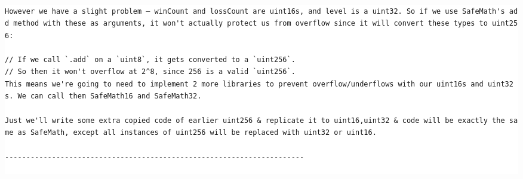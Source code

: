 ```
However we have a slight problem — winCount and lossCount are uint16s, and level is a uint32. So if we use SafeMath's add method with these as arguments, it won't actually protect us from overflow since it will convert these types to uint256:

// If we call `.add` on a `uint8`, it gets converted to a `uint256`.
// So then it won't overflow at 2^8, since 256 is a valid `uint256`.
This means we're going to need to implement 2 more libraries to prevent overflow/underflows with our uint16s and uint32s. We can call them SafeMath16 and SafeMath32.

Just we'll write some extra copied code of earlier uint256 & replicate it to uint16,uint32 & code will be exactly the same as SafeMath, except all instances of uint256 will be replaced with uint32 or uint16.

----------------------------------------------------------------------

